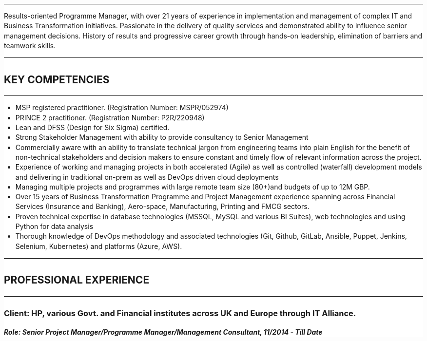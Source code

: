 ------------------------------------------------------------------------

Results-oriented Programme Manager, with over 21 years of experience in
implementation and management of complex IT and Business Transformation
initiatives. Passionate in the delivery of quality services and
demonstrated ability to influence senior management decisions. History
of results and progressive career growth through hands-on leadership,
elimination of barriers and teamwork skills.


------------------------------------------------------------------------

## KEY COMPETENCIES

------------------------------------------------------------------------

-   MSP registered practitioner. (Registration Number: MSPR/052974)
-   PRINCE 2 practitioner. (Registration Number: P2R/220948)
-   Lean and DFSS (Design for Six Sigma) certified.
-   Strong Stakeholder Management with ability to provide consultancy to
    Senior Management
-   Commercially aware with an ability to translate technical jargon
    from engineering teams into plain English for the benefit of
    non-technical stakeholders and decision makers to ensure constant
    and timely flow of relevant information across the project.
-   Experience of working and managing projects in both accelerated
    (Agile) as well as controlled (waterfall) development models 
    and delivering in traditional on-prem as well as DevOps driven 
    cloud deployments
-   Managing multiple projects and programmes with large remote 
    team size (80+)and budgets of up to 12M GBP.
-   Over 15 years of Business Transformation Programme and Project
    Management experience spanning across Financial Services
    (Insurance and Banking), Aero-space, Manufacturing, Printing and
    FMCG sectors.
-   Proven technical expertise in database technologies (MSSQL, MySQL
    and various BI Suites), web technologies and using Python 
    for data analysis
-   Thorough knowledge of DevOps methodology and associated technologies
    (Git, Github, GitLab, Ansible, Puppet, Jenkins, Selenium, Kubernetes) 
    and platforms (Azure, AWS).

------------------------------------------------------------------------

## PROFESSIONAL EXPERIENCE

------------------------------------------------------------------------

### Client: HP, various Govt. and Financial institutes across UK and Europe through IT Alliance.
***Role: Senior Project Manager/Programme Manager/Management Consultant, 11/2014 - Till Date***
